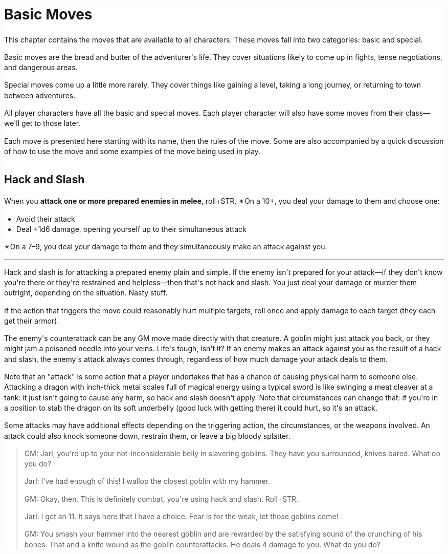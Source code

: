 # Basic Moves

This chapter contains the moves that are available to all characters. These moves fall into two categories: basic and special.

Basic moves are the bread and butter of the adventurer's life. They cover situations likely to come up in fights, tense negotiations, and dangerous areas.

Special moves come up a little more rarely. They cover things like gaining a level, taking a long journey, or returning to town between adventures.

All player characters have all the basic and special moves. Each player character will also have some moves from their class—we'll get to those later.

Each move is presented here starting with its name, then the rules of the move. Some are also accompanied by a quick discussion of how to use the move and some examples of the move being used in play.

## Hack and Slash

When you **attack one or more prepared enemies in melee**, roll+STR. ✴On a 10+, you deal your damage to them and choose one:

- Avoid their attack
- Deal +1d6 damage, opening yourself up to their simultaneous attack

✴On a 7–9, you deal your damage to them and they simultaneously make an attack against you.

---

Hack and slash is for attacking a prepared enemy plain and simple. If the enemy isn't prepared for your attack—if they don't know you're there or they're restrained and helpless—then that's not hack and slash. You just deal your damage or murder them outright, depending on the situation. Nasty stuff.

If the action that triggers the move could reasonably hurt multiple targets, roll once and apply damage to each target (they each get their armor).

The enemy's counterattack can be any GM move made directly with that creature. A goblin might just attack you back, or they might jam a poisoned needle into your veins. Life's tough, isn't it? If an enemy makes an attack against you as the result of a hack and slash, the enemy's attack always comes through, regardless of how much damage your attack deals to them.

Note that an "attack" is some action that a player undertakes that has a chance of causing physical harm to someone else. Attacking a dragon with inch-thick metal scales full of magical energy using a typical sword is like swinging a meat cleaver at a tank: it just isn't going to cause any harm, so hack and slash doesn't apply. Note that circumstances can change that: if you're in a position to stab the dragon on its soft underbelly (good luck with getting there) it could hurt, so it's an attack.

Some attacks may have additional effects depending on the triggering action, the circumstances, or the weapons involved. An attack could also knock someone down, restrain them, or leave a big bloody splatter.

> GM: Jarl, you're up to your not-inconsiderable belly in slavering goblins. They have you surrounded, knives bared. What do you do?
>
> Jarl: I've had enough of this\! I wallop the closest goblin with my hammer.
>
> GM: Okay, then. This is definitely combat, you're using hack and slash. Roll+STR.
>
> Jarl: I got an 11. It says here that I have a choice. Fear is for the weak, let those goblins come\!
>
> GM: You smash your hammer into the nearest goblin and are rewarded by the satisfying sound of the crunching of his bones. That and a knife wound as the goblin counterattacks. He deals 4 damage to you. What do you do?
